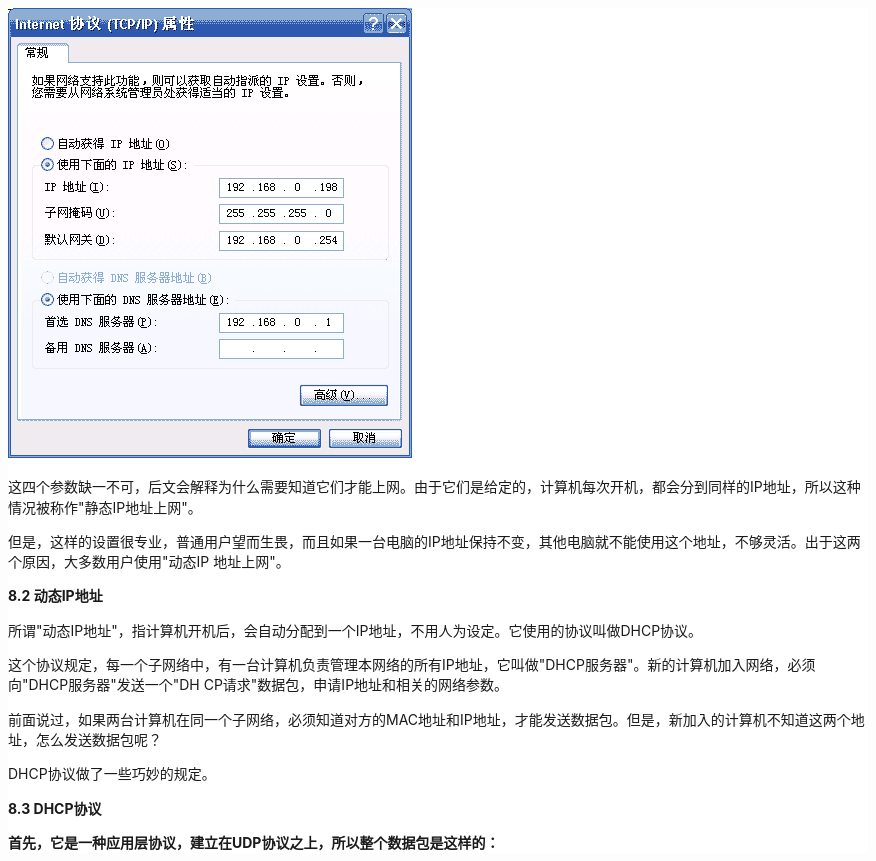 ![](_resources/互联网协议入门image16.png)

  

这四个参数缺一不可，后文会解释为什么需要知道它们才能上网。由于它们是给定的，计算机每次开机，都会分到同样的IP地址，所以这种情况被称作"静态IP地址上网"。

  

但是，这样的设置很专业，普通用户望而生畏，而且如果一台电脑的IP地址保持不变，其他电脑就不能使用这个地址，不够灵活。出于这两个原因，大多数用户使用"动态IP
地址上网"。

  

**8.2 动态IP地址**

  

所谓"动态IP地址"，指计算机开机后，会自动分配到一个IP地址，不用人为设定。它使用的协议叫做DHCP协议。

  

这个协议规定，每一个子网络中，有一台计算机负责管理本网络的所有IP地址，它叫做"DHCP服务器"。新的计算机加入网络，必须向"DHCP服务器"发送一个"DH
CP请求"数据包，申请IP地址和相关的网络参数。

  

前面说过，如果两台计算机在同一个子网络，必须知道对方的MAC地址和IP地址，才能发送数据包。但是，新加入的计算机不知道这两个地址，怎么发送数据包呢？

  

DHCP协议做了一些巧妙的规定。

  

**8.3 DHCP协议**

  

**首先，它是一种应用层协议，建立在UDP协议之上，所以整个数据包是这样的：**

  